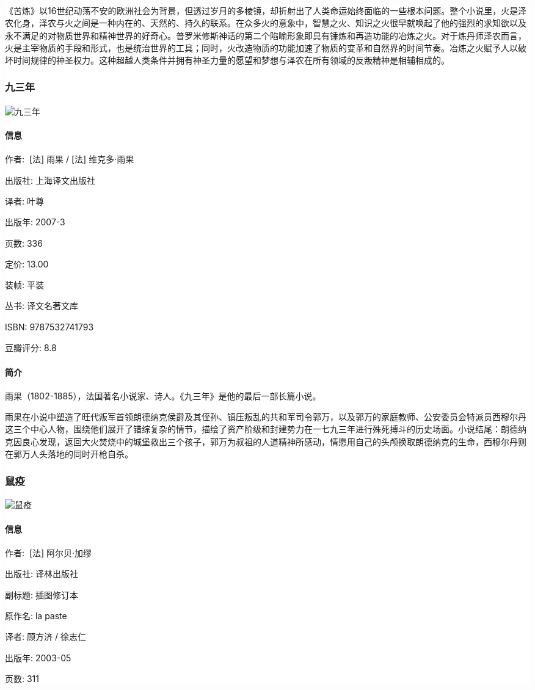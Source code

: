 《苦炼》以16世纪动荡不安的欧洲社会为背景，但透过岁月的多棱镜，却折射出了人类命运始终面临的一些根本问题。整个小说里，火是泽农化身，泽农与火之间是一种内在的、天然的、持久的联系。在众多火的意象中，智慧之火、知识之火很早就唤起了他的强烈的求知欲以及永不满足的对物质世界和精神世界的好奇心。普罗米修斯神话的第二个陷喻形象即具有锤炼和再造功能的冶炼之火。对于炼丹师泽农而言，火是主宰物质的手段和形式，也是统治世界的工具；同时，火改造物质的功能加速了物质的变革和自然界的时间节奏。冶炼之火赋予人以破坏时间规律的神圣权力。这种超越人类条件并拥有神圣力量的愿望和梦想与泽农在所有领域的反叛精神是相辅相成的。



### 九三年

![九三年](https://img3.doubanio.com/view/subject/l/public/s24090461.jpg)

#### 信息

作者:  [法] 雨果 / [法] 维克多·雨果 

出版社: 上海译文出版社 

译者: 叶尊 

出版年: 2007-3 

页数: 336 

定价: 13.00 

装帧: 平装 

丛书: 译文名著文库 

ISBN: 9787532741793

豆瓣评分: 8.8

#### 简介

雨果（1802-1885），法国著名小说家、诗人。《九三年》是他的最后一部长篇小说。

雨果在小说中塑造了旺代叛军首领朗德纳克侯爵及其侄孙、镇压叛乱的共和军司令郭万，以及郭万的家庭教师、公安委员会特派员西穆尔丹这三个中心人物，围绕他们展开了错综复杂的情节，描绘了资产阶级和封建势力在一七九三年进行殊死搏斗的历史场面。小说结尾：朗德纳克因良心发现，返回大火焚烧中的城堡救出三个孩子，郭万为叔祖的人道精神所感动，情愿用自己的头颅换取朗德纳克的生命，西穆尔丹则在郭万人头落地的同时开枪自杀。



### 鼠疫

![鼠疫](https://img3.doubanio.com/view/subject/l/public/s1679084.jpg)

#### 信息

作者:  [法] 阿尔贝·加缪 

出版社: 译林出版社 

副标题: 插图修订本 

原作名: la paste 

译者: 顾方济 / 徐志仁 

出版年: 2003-05 

页数: 311 

